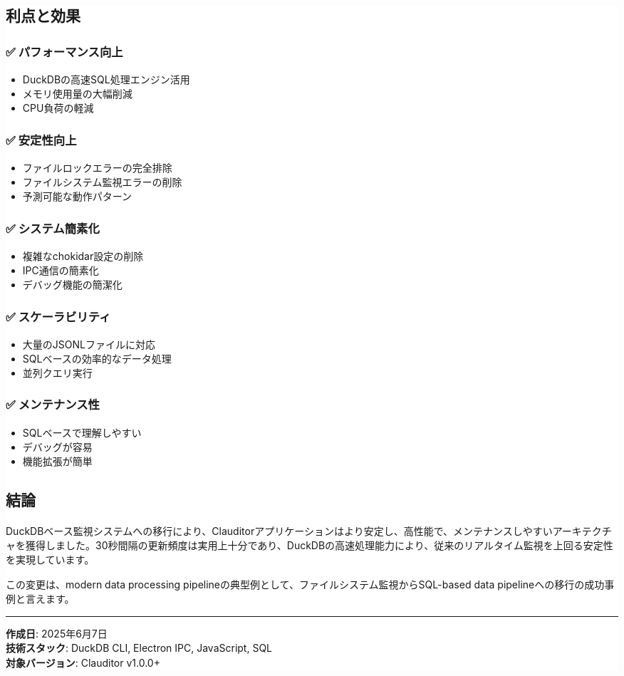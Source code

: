 ## 利点と効果

### ✅ **パフォーマンス向上**
- DuckDBの高速SQL処理エンジン活用
- メモリ使用量の大幅削減
- CPU負荷の軽減

### ✅ **安定性向上**
- ファイルロックエラーの完全排除
- ファイルシステム監視エラーの削除
- 予測可能な動作パターン

### ✅ **システム簡素化**
- 複雑なchokidar設定の削除
- IPC通信の簡素化
- デバッグ機能の簡潔化

### ✅ **スケーラビリティ**
- 大量のJSONLファイルに対応
- SQLベースの効率的なデータ処理
- 並列クエリ実行

### ✅ **メンテナンス性**
- SQLベースで理解しやすい
- デバッグが容易
- 機能拡張が簡単

## 結論

DuckDBベース監視システムへの移行により、Clauditorアプリケーションはより安定し、高性能で、メンテナンスしやすいアーキテクチャを獲得しました。30秒間隔の更新頻度は実用上十分であり、DuckDBの高速処理能力により、従来のリアルタイム監視を上回る安定性を実現しています。

この変更は、modern data processing pipelineの典型例として、ファイルシステム監視からSQL-based data pipelineへの移行の成功事例と言えます。

---

**作成日**: 2025年6月7日  
**技術スタック**: DuckDB CLI, Electron IPC, JavaScript, SQL  
**対象バージョン**: Clauditor v1.0.0+